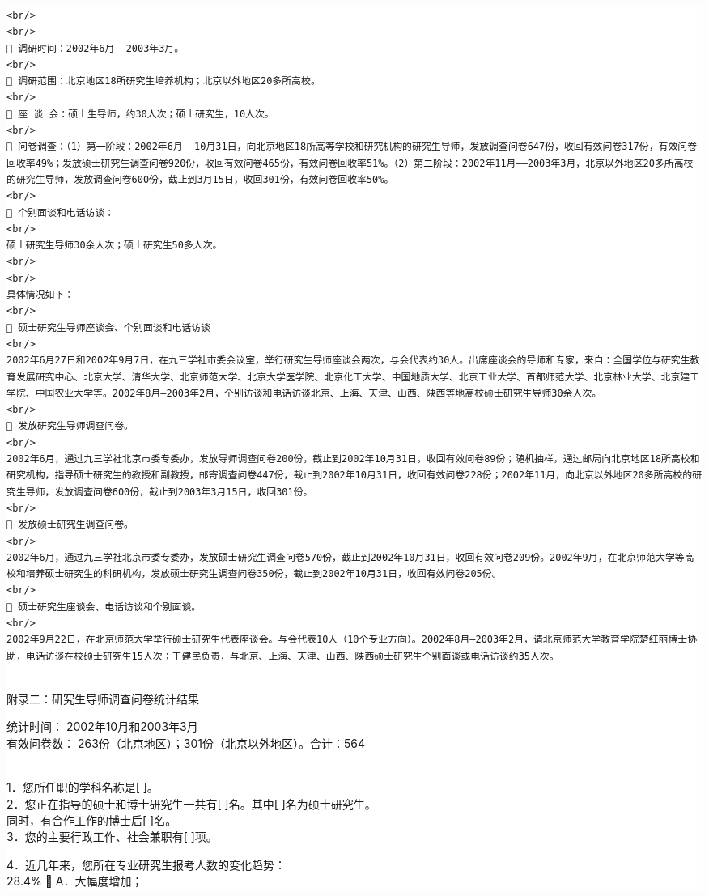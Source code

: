     <br/>
    <br/>
     调研时间：2002年6月——2003年3月。
    <br/>
     调研范围：北京地区18所研究生培养机构；北京以外地区20多所高校。
    <br/>
     座 谈 会：硕士生导师，约30人次；硕士研究生，10人次。
    <br/>
     问卷调查：（1）第一阶段：2002年6月——10月31日，向北京地区18所高等学校和研究机构的研究生导师，发放调查问卷647份，收回有效问卷317份，有效问卷回收率49%；发放硕士研究生调查问卷920份，收回有效问卷465份，有效问卷回收率51%。（2）第二阶段：2002年11月——2003年3月，北京以外地区20多所高校的研究生导师，发放调查问卷600份，截止到3月15日，收回301份，有效问卷回收率50%。
    <br/>
     个别面谈和电话访谈：
    <br/>
    硕士研究生导师30余人次；硕士研究生50多人次。
    <br/>
    <br/>
    具体情况如下：
    <br/>
     硕士研究生导师座谈会、个别面谈和电话访谈
    <br/>
    2002年6月27日和2002年9月7日，在九三学社市委会议室，举行研究生导师座谈会两次，与会代表约30人。出席座谈会的导师和专家，来自：全国学位与研究生教育发展研究中心、北京大学、清华大学、北京师范大学、北京大学医学院、北京化工大学、中国地质大学、北京工业大学、首都师范大学、北京林业大学、北京建工学院、中国农业大学等。2002年8月—2003年2月，个别访谈和电话访谈北京、上海、天津、山西、陕西等地高校硕士研究生导师30余人次。
    <br/>
     发放研究生导师调查问卷。
    <br/>
    2002年6月，通过九三学社北京市委专委办，发放导师调查问卷200份，截止到2002年10月31日，收回有效问卷89份；随机抽样，通过邮局向北京地区18所高校和研究机构，指导硕士研究生的教授和副教授，邮寄调查问卷447份，截止到2002年10月31日，收回有效问卷228份；2002年11月，向北京以外地区20多所高校的研究生导师，发放调查问卷600份，截止到2003年3月15日，收回301份。
    <br/>
     发放硕士研究生调查问卷。
    <br/>
    2002年6月，通过九三学社北京市委专委办，发放硕士研究生调查问卷570份，截止到2002年10月31日，收回有效问卷209份。2002年9月，在北京师范大学等高校和培养硕士研究生的科研机构，发放硕士研究生调查问卷350份，截止到2002年10月31日，收回有效问卷205份。
    <br/>
     硕士研究生座谈会、电话访谈和个别面谈。
    <br/>
    2002年9月22日，在北京师范大学举行硕士研究生代表座谈会。与会代表10人（10个专业方向）。2002年8月—2003年2月，请北京师范大学教育学院楚红丽博士协助，电话访谈在校硕士研究生15人次；王建民负责，与北京、上海、天津、山西、陕西硕士研究生个别面谈或电话访谈约35人次。
   </p>
   <p>
    <br/>
    附录二：研究生导师调查问卷统计结果
   </p>
   <p>
    统计时间： 2002年10月和2003年3月
    <br/>
    有效问卷数： 263份（北京地区）；301份（北京以外地区）。合计：564
   </p>
   <p>
    <br/>
    1．您所任职的学科名称是[        ]。
    <br/>
    2．您正在指导的硕士和博士研究生一共有[    ]名。其中[    ]名为硕士研究生。
    <br/>
    同时，有合作工作的博士后[    ]名。
    <br/>
    3．您的主要行政工作、社会兼职有[    ]项。
   </p>
   <p>
    4．近几年来，您所在专业研究生报考人数的变化趋势：
    <br/>
    28.4%   A．大幅度增加；
    <br/>